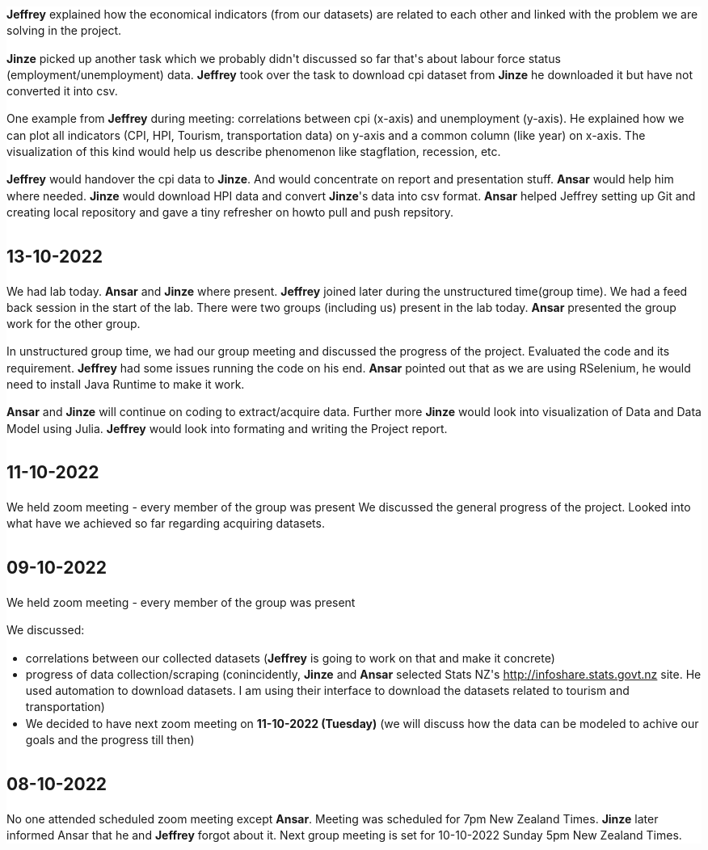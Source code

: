 **Jeffrey** explained how the economical indicators (from our datasets) are related to each other and linked with the problem we are solving in the project.

**Jinze** picked up another task which we probably didn't discussed so far that's about labour force status (employment/unemployment) data.
**Jeffrey** took over the task to download cpi dataset from **Jinze** he downloaded it but have not converted it into csv.

One example from **Jeffrey** during meeting:
correlations between cpi (x-axis) and unemployment (y-axis). He explained how we can plot all indicators (CPI, HPI, Tourism, transportation data) on y-axis and a common column (like year) on x-axis. The visualization of this kind would help us describe phenomenon like stagflation, recession, etc.

**Jeffrey** would handover the cpi data to **Jinze**. And would concentrate on report and presentation stuff. **Ansar** would help him where needed.
**Jinze** would download HPI data and convert **Jinze**'s data into csv format.
**Ansar** helped Jeffrey setting up Git and creating local repository and gave a tiny refresher on howto pull and push repsitory.


## 13-10-2022
We had lab today. **Ansar** and **Jinze** where present. **Jeffrey** joined later during the unstructured time(group time). We had a feed back session in the start of the lab. There were two groups (including us) present in the lab today. **Ansar** presented the group work for the other group.

In unstructured group time, we had our group meeting and discussed the progress of the project. Evaluated the code and its requirement. **Jeffrey** had some issues running the code on his end. **Ansar** pointed out that as we are using RSelenium, he would need to install Java Runtime to make it work.

**Ansar** and **Jinze** will continue on coding to extract/acquire data. Further more **Jinze** would look into visualization of Data and Data Model using Julia. **Jeffrey** would look into formating and writing the Project report.


## 11-10-2022
We held zoom meeting - every member  of the group was present
We discussed the general progress of the project. Looked into what have we achieved so far regarding acquiring datasets.

## 09-10-2022
We held zoom meeting - every member of the group was present

We discussed: 
 - correlations between our collected datasets (**Jeffrey** is going to work on that and make it concrete)
 - progress of data collection/scraping (conincidently, **Jinze** and **Ansar** selected Stats NZ's http://infoshare.stats.govt.nz site. He used automation to download datasets. I am using their interface to download the datasets related to tourism and transportation)
 - We decided to have next zoom meeting on **11-10-2022 (Tuesday)**
   (we will discuss how the data can be modeled to achive our goals and the progress till then)


## 08-10-2022
No one attended scheduled zoom meeting except **Ansar**. Meeting was scheduled for 7pm New Zealand Times. **Jinze** later informed Ansar that he and **Jeffrey** forgot about it. Next group meeting is set for 10-10-2022 Sunday 5pm New Zealand Times.
